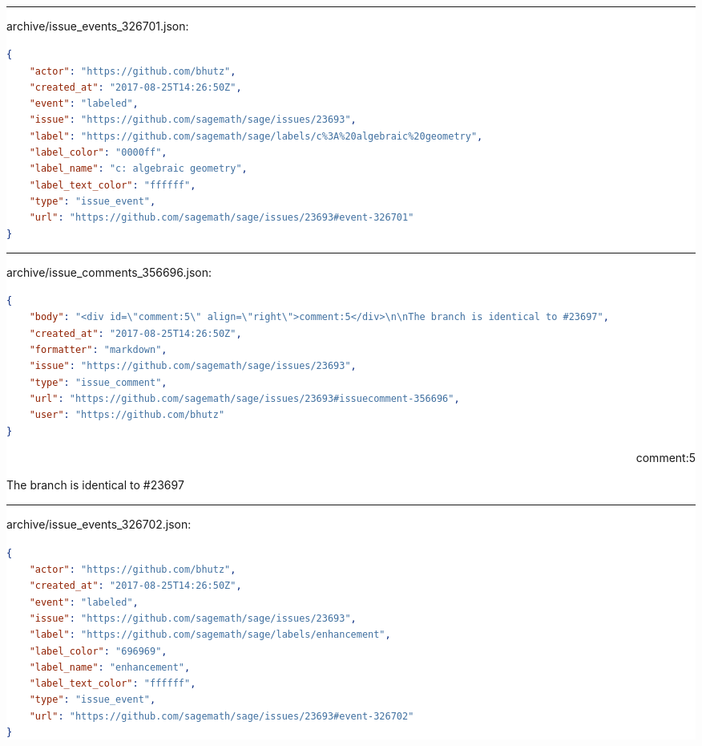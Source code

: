 

---

archive/issue_events_326701.json:
```json
{
    "actor": "https://github.com/bhutz",
    "created_at": "2017-08-25T14:26:50Z",
    "event": "labeled",
    "issue": "https://github.com/sagemath/sage/issues/23693",
    "label": "https://github.com/sagemath/sage/labels/c%3A%20algebraic%20geometry",
    "label_color": "0000ff",
    "label_name": "c: algebraic geometry",
    "label_text_color": "ffffff",
    "type": "issue_event",
    "url": "https://github.com/sagemath/sage/issues/23693#event-326701"
}
```



---

archive/issue_comments_356696.json:
```json
{
    "body": "<div id=\"comment:5\" align=\"right\">comment:5</div>\n\nThe branch is identical to #23697",
    "created_at": "2017-08-25T14:26:50Z",
    "formatter": "markdown",
    "issue": "https://github.com/sagemath/sage/issues/23693",
    "type": "issue_comment",
    "url": "https://github.com/sagemath/sage/issues/23693#issuecomment-356696",
    "user": "https://github.com/bhutz"
}
```

<div id="comment:5" align="right">comment:5</div>

The branch is identical to #23697



---

archive/issue_events_326702.json:
```json
{
    "actor": "https://github.com/bhutz",
    "created_at": "2017-08-25T14:26:50Z",
    "event": "labeled",
    "issue": "https://github.com/sagemath/sage/issues/23693",
    "label": "https://github.com/sagemath/sage/labels/enhancement",
    "label_color": "696969",
    "label_name": "enhancement",
    "label_text_color": "ffffff",
    "type": "issue_event",
    "url": "https://github.com/sagemath/sage/issues/23693#event-326702"
}
```
